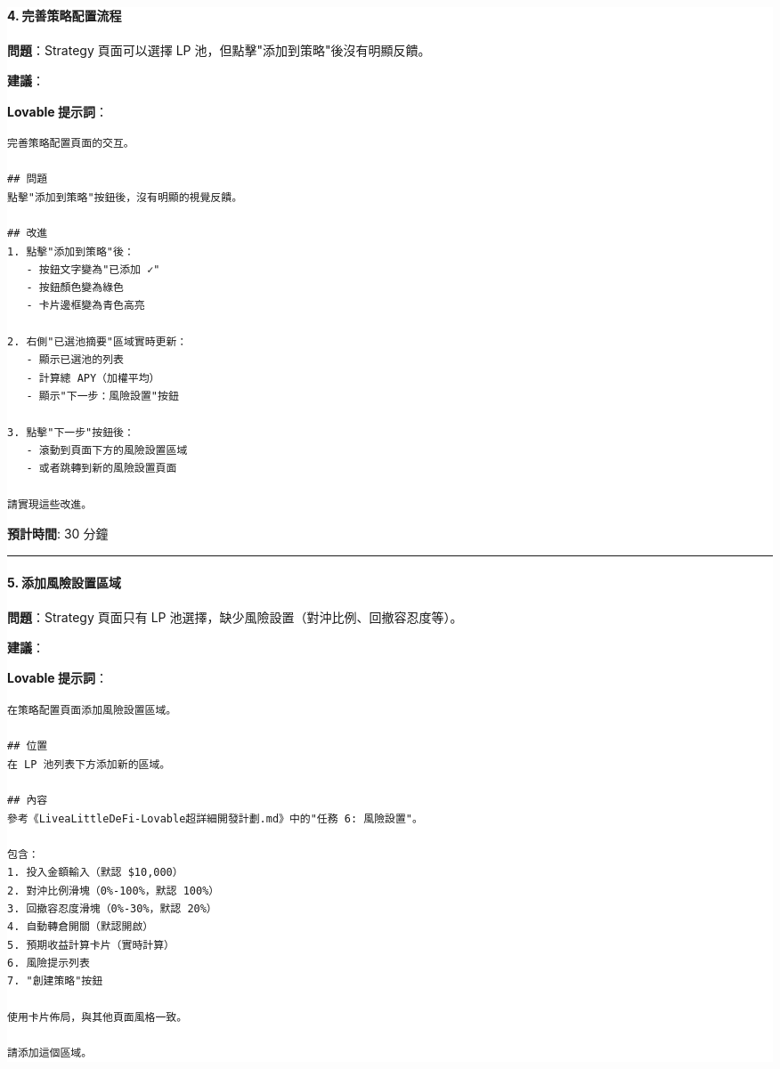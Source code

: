 #### 4. 完善策略配置流程

**問題**：Strategy 頁面可以選擇 LP 池，但點擊"添加到策略"後沒有明顯反饋。

**建議**：

**Lovable 提示詞**：
```
完善策略配置頁面的交互。

## 問題
點擊"添加到策略"按鈕後，沒有明顯的視覺反饋。

## 改進
1. 點擊"添加到策略"後：
   - 按鈕文字變為"已添加 ✓"
   - 按鈕顏色變為綠色
   - 卡片邊框變為青色高亮
   
2. 右側"已選池摘要"區域實時更新：
   - 顯示已選池的列表
   - 計算總 APY（加權平均）
   - 顯示"下一步：風險設置"按鈕
   
3. 點擊"下一步"按鈕後：
   - 滾動到頁面下方的風險設置區域
   - 或者跳轉到新的風險設置頁面

請實現這些改進。
```

**預計時間**: 30 分鐘

---

#### 5. 添加風險設置區域

**問題**：Strategy 頁面只有 LP 池選擇，缺少風險設置（對沖比例、回撤容忍度等）。

**建議**：

**Lovable 提示詞**：
```
在策略配置頁面添加風險設置區域。

## 位置
在 LP 池列表下方添加新的區域。

## 內容
參考《LiveaLittleDeFi-Lovable超詳細開發計劃.md》中的"任務 6: 風險設置"。

包含：
1. 投入金額輸入（默認 $10,000）
2. 對沖比例滑塊（0%-100%，默認 100%）
3. 回撤容忍度滑塊（0%-30%，默認 20%）
4. 自動轉倉開關（默認開啟）
5. 預期收益計算卡片（實時計算）
6. 風險提示列表
7. "創建策略"按鈕

使用卡片佈局，與其他頁面風格一致。

請添加這個區域。
```
